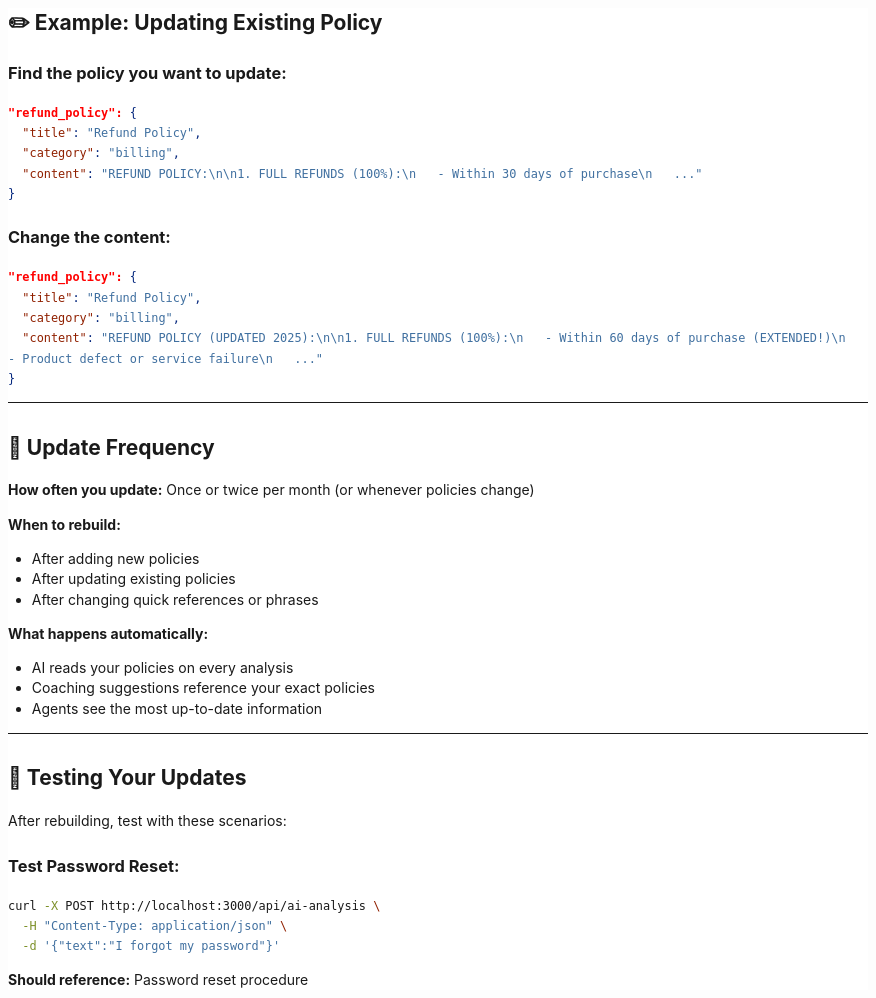 
## ✏️ Example: Updating Existing Policy

### Find the policy you want to update:
```json
"refund_policy": {
  "title": "Refund Policy",
  "category": "billing",
  "content": "REFUND POLICY:\n\n1. FULL REFUNDS (100%):\n   - Within 30 days of purchase\n   ..."
}
```

### Change the content:
```json
"refund_policy": {
  "title": "Refund Policy",
  "category": "billing",
  "content": "REFUND POLICY (UPDATED 2025):\n\n1. FULL REFUNDS (100%):\n   - Within 60 days of purchase (EXTENDED!)\n   - Product defect or service failure\n   ..."
}
```

---

## 🔄 Update Frequency

**How often you update:** Once or twice per month (or whenever policies change)

**When to rebuild:**
- After adding new policies
- After updating existing policies
- After changing quick references or phrases

**What happens automatically:**
- AI reads your policies on every analysis
- Coaching suggestions reference your exact policies
- Agents see the most up-to-date information

---

## 🧪 Testing Your Updates

After rebuilding, test with these scenarios:

### Test Password Reset:
```bash
curl -X POST http://localhost:3000/api/ai-analysis \
  -H "Content-Type: application/json" \
  -d '{"text":"I forgot my password"}'
```
**Should reference:** Password reset procedure
